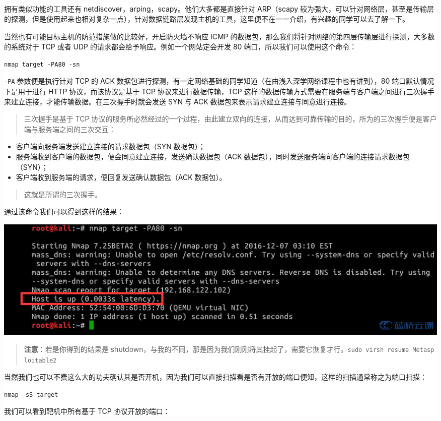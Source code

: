 拥有类似功能的工具还有 netdiscover，arping，scapy。他们大多都是直接针对 ARP（scapy 较为强大，可以针对网络层，甚至是传输层的探测，但是使用起来也相对复杂一点），针对数据链路层发现主机的工具，这里便不在一一介绍，有兴趣的同学可以去了解一下。

当然也有可能目标主机的防范措施做的比较好，开启防火墙不响应 ICMP 的数据包，那么我们将针对网络的第四层传输层进行探测，大多数的系统对于 TCP 或者 UDP 的请求都会给予响应。例如一个网站定会开发 80 端口，所以我们可以使用这个命令：

```
nmap target -PA80 -sn
```

`-PA` 参数便是执行针对 TCP 的 ACK 数据包进行探测，有一定网络基础的同学知道（在由浅入深学网络课程中也有讲到），80 端口默认情况下是用于进行 HTTP 协议，而该协议是基于 TCP 协议来进行数据传输，TCP 这样的数据传输方式需要在服务端与客户端之间进行三次握手来建立连接，才能传输数据。在三次握手时就会发送 SYN 与 ACK 数据包来表示请求建立连接与同意进行连接。

> 三次握手是基于 TCP 协议的服务所必然经过的一个过程，由此建立双向的连接，从而达到可靠传输的目的，所为的三次握手便是客户端与服务端之间的三次交互：
- 客户端向服务端发送建立连接的请求数据包（SYN 数据包）；
- 服务端收到客户端的数据包，便会同意建立连接，发送确认数据包（ACK 数据包），同时发送服务端向客户端的连接请求数据包（SYN）；
- 客户端收到服务端的请求，便回复发送确认数据包（ACK 数据包）。

>这就是所谓的三次握手。

通过该命令我们可以得到这样的结果：

![nmap-sn-info-PA.png](../imgs/wm_97.png)

> **注意**：若是你得到的结果是 shutdown，与我的不同，那是因为我们刚刚将其挂起了，需要它恢复才行。`sudo virsh resume Metasploitable2`

当然我们也可以不费这么大的功夫确认其是否开机，因为我们可以直接扫描看是否有开放的端口便知，这样的扫描通常称之为端口扫描：

```
nmap -sS target
```

我们可以看到靶机中所有基于 TCP 协议开放的端口：
